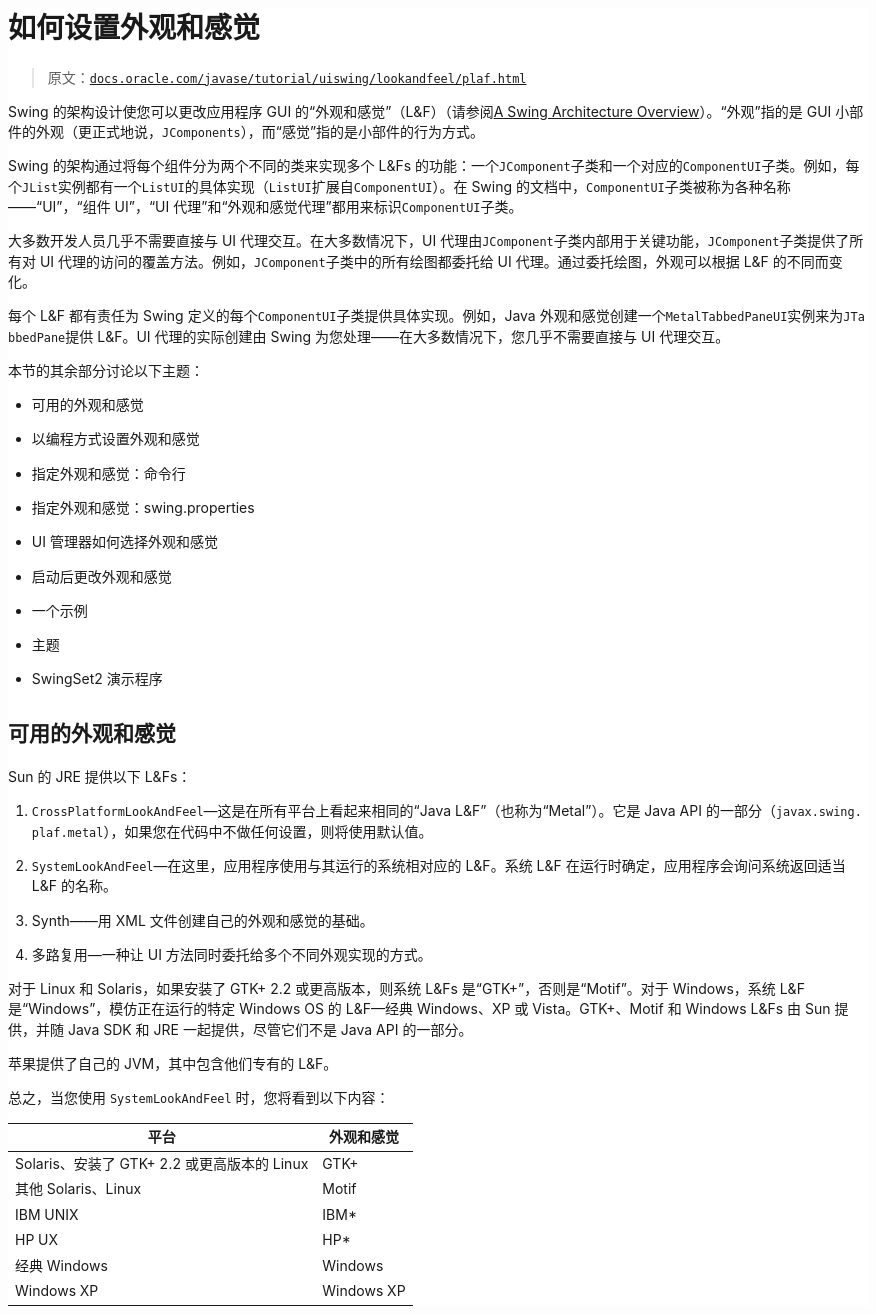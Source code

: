 # 如何设置外观和感觉

> 原文：[`docs.oracle.com/javase/tutorial/uiswing/lookandfeel/plaf.html`](https://docs.oracle.com/javase/tutorial/uiswing/lookandfeel/plaf.html)

Swing 的架构设计使您可以更改应用程序 GUI 的“外观和感觉”（L&F）（请参阅[A Swing Architecture Overview](http://www.oracle.com/technetwork/java/architecture-142923.html)）。“外观”指的是 GUI 小部件的外观（更正式地说，`JComponents`），而“感觉”指的是小部件的行为方式。

Swing 的架构通过将每个组件分为两个不同的类来实现多个 L&Fs 的功能：一个`JComponent`子类和一个对应的`ComponentUI`子类。例如，每个`JList`实例都有一个`ListUI`的具体实现（`ListUI`扩展自`ComponentUI`）。在 Swing 的文档中，`ComponentUI`子类被称为各种名称——“UI”，“组件 UI”，“UI 代理”和“外观和感觉代理”都用来标识`ComponentUI`子类。

大多数开发人员几乎不需要直接与 UI 代理交互。在大多数情况下，UI 代理由`JComponent`子类内部用于关键功能，`JComponent`子类提供了所有对 UI 代理的访问的覆盖方法。例如，`JComponent`子类中的所有绘图都委托给 UI 代理。通过委托绘图，外观可以根据 L&F 的不同而变化。

每个 L&F 都有责任为 Swing 定义的每个`ComponentUI`子类提供具体实现。例如，Java 外观和感觉创建一个`MetalTabbedPaneUI`实例来为`JTabbedPane`提供 L&F。UI 代理的实际创建由 Swing 为您处理——在大多数情况下，您几乎不需要直接与 UI 代理交互。

本节的其余部分讨论以下主题：

+   可用的外观和感觉

+   以编程方式设置外观和感觉

+   指定外观和感觉：命令行

+   指定外观和感觉：swing.properties

+   UI 管理器如何选择外观和感觉

+   启动后更改外观和感觉

+   一个示例

+   主题

+   SwingSet2 演示程序

## 可用的外观和感觉

Sun 的 JRE 提供以下 L&Fs：

1.  `CrossPlatformLookAndFeel`—这是在所有平台上看起来相同的“Java L&F”（也称为“Metal”）。它是 Java API 的一部分（`javax.swing.plaf.metal`），如果您在代码中不做任何设置，则将使用默认值。

1.  `SystemLookAndFeel`—在这里，应用程序使用与其运行的系统相对应的 L&F。系统 L&F 在运行时确定，应用程序会询问系统返回适当 L&F 的名称。

1.  Synth——用 XML 文件创建自己的外观和感觉的基础。

1.  多路复用—一种让 UI 方法同时委托给多个不同外观实现的方式。

对于 Linux 和 Solaris，如果安装了 GTK+ 2.2 或更高版本，则系统 L&Fs 是“GTK+”，否则是“Motif”。对于 Windows，系统 L&F 是“Windows”，模仿正在运行的特定 Windows OS 的 L&F—经典 Windows、XP 或 Vista。GTK+、Motif 和 Windows L&Fs 由 Sun 提供，并随 Java SDK 和 JRE 一起提供，尽管它们不是 Java API 的一部分。

苹果提供了自己的 JVM，其中包含他们专有的 L&F。

总之，当您使用 `SystemLookAndFeel` 时，您将看到以下内容：

| 平台 | 外观和感觉 |
| --- | --- |
| Solaris、安装了 GTK+ 2.2 或更高版本的 Linux | GTK+ |
| 其他 Solaris、Linux | Motif |
| IBM UNIX | IBM* |
| HP UX | HP* |
| 经典 Windows | Windows |
| Windows XP | Windows XP |